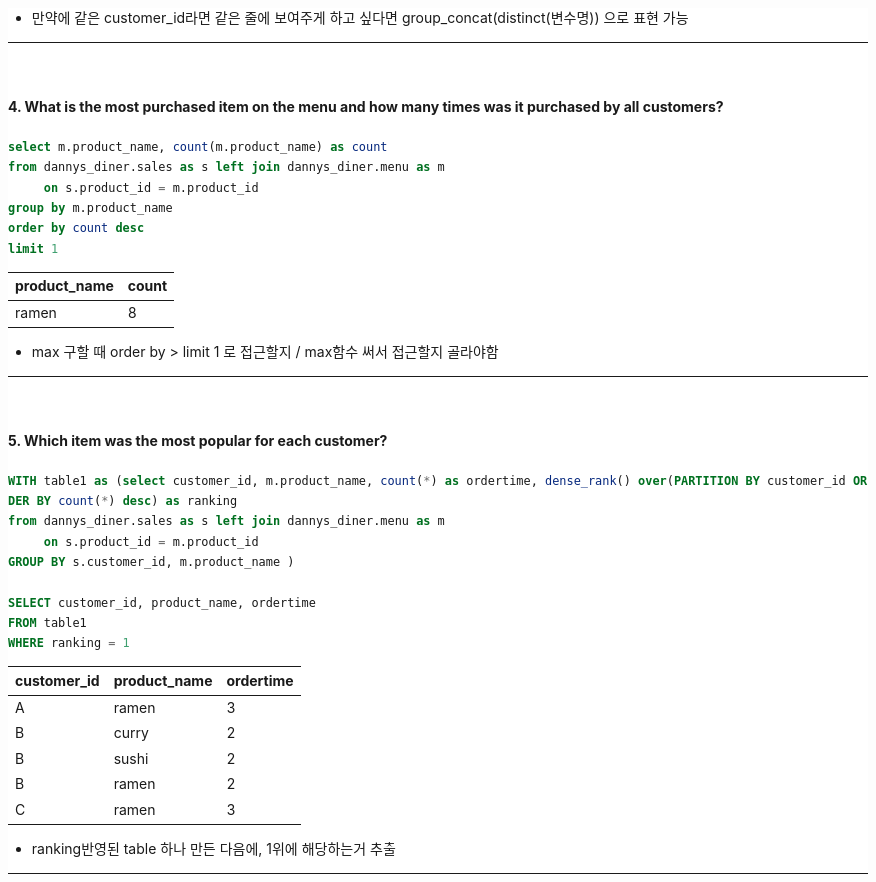 - 만약에 같은 customer_id라면 같은 줄에 보여주게 하고 싶다면 group_concat(distinct(변수명)) 으로 표현 가능

---

<br>


#### 4. What is the most purchased item on the menu and how many times was it purchased by all customers?

```sql
select m.product_name, count(m.product_name) as count
from dannys_diner.sales as s left join dannys_diner.menu as m
     on s.product_id = m.product_id
group by m.product_name
order by count desc
limit 1
```
| product_name | count |
| ------------ | ----- |
| ramen        | 8     |

- max 구할 때 order by > limit 1 로 접근할지 / max함수 써서 접근할지 골라야함

---

<br>

#### 5. Which item was the most popular for each customer?

```sql
WITH table1 as (select customer_id, m.product_name, count(*) as ordertime, dense_rank() over(PARTITION BY customer_id ORDER BY count(*) desc) as ranking
from dannys_diner.sales as s left join dannys_diner.menu as m
     on s.product_id = m.product_id
GROUP BY s.customer_id, m.product_name )

SELECT customer_id, product_name, ordertime
FROM table1
WHERE ranking = 1
```
| customer_id | product_name | ordertime |
| ----------- | ------------ | --------- |
| A           | ramen        | 3         |
| B           | curry        | 2         |
| B           | sushi        | 2         |
| B           | ramen        | 2         |
| C           | ramen        | 3         |

- ranking반영된 table 하나 만든 다음에, 1위에 해당하는거 추출

---
